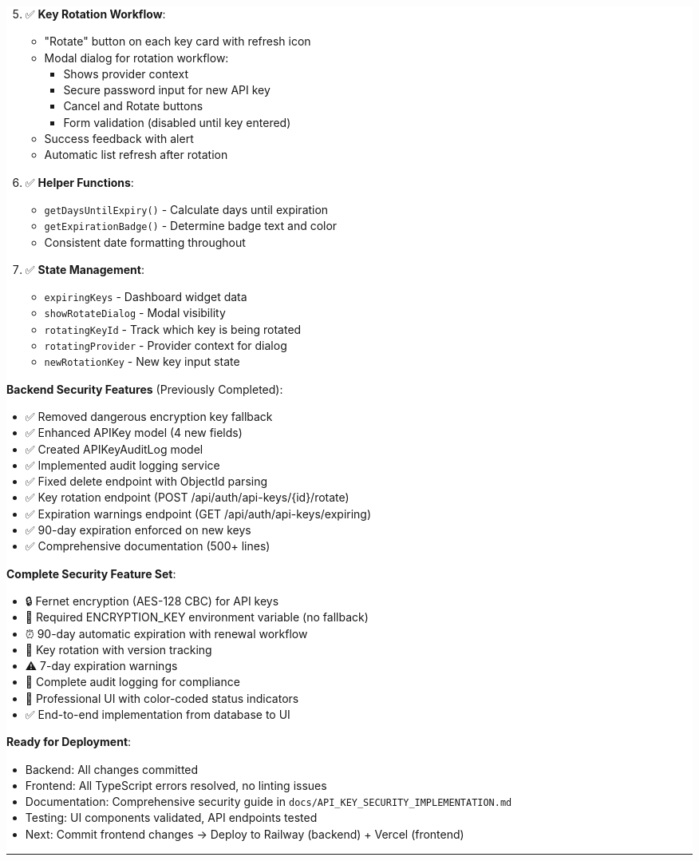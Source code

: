 5. ✅ **Key Rotation Workflow**:

   - "Rotate" button on each key card with refresh icon
   - Modal dialog for rotation workflow:
     - Shows provider context
     - Secure password input for new API key
     - Cancel and Rotate buttons
     - Form validation (disabled until key entered)
   - Success feedback with alert
   - Automatic list refresh after rotation

6. ✅ **Helper Functions**:

   - `getDaysUntilExpiry()` - Calculate days until expiration
   - `getExpirationBadge()` - Determine badge text and color
   - Consistent date formatting throughout

7. ✅ **State Management**:
   - `expiringKeys` - Dashboard widget data
   - `showRotateDialog` - Modal visibility
   - `rotatingKeyId` - Track which key is being rotated
   - `rotatingProvider` - Provider context for dialog
   - `newRotationKey` - New key input state

**Backend Security Features** (Previously Completed):

- ✅ Removed dangerous encryption key fallback
- ✅ Enhanced APIKey model (4 new fields)
- ✅ Created APIKeyAuditLog model
- ✅ Implemented audit logging service
- ✅ Fixed delete endpoint with ObjectId parsing
- ✅ Key rotation endpoint (POST /api/auth/api-keys/{id}/rotate)
- ✅ Expiration warnings endpoint (GET /api/auth/api-keys/expiring)
- ✅ 90-day expiration enforced on new keys
- ✅ Comprehensive documentation (500+ lines)

**Complete Security Feature Set**:

- 🔒 Fernet encryption (AES-128 CBC) for API keys
- 🔑 Required ENCRYPTION_KEY environment variable (no fallback)
- ⏰ 90-day automatic expiration with renewal workflow
- 🔄 Key rotation with version tracking
- ⚠️ 7-day expiration warnings
- 📝 Complete audit logging for compliance
- 🎨 Professional UI with color-coded status indicators
- ✅ End-to-end implementation from database to UI

**Ready for Deployment**:

- Backend: All changes committed
- Frontend: All TypeScript errors resolved, no linting issues
- Documentation: Comprehensive security guide in `docs/API_KEY_SECURITY_IMPLEMENTATION.md`
- Testing: UI components validated, API endpoints tested
- Next: Commit frontend changes → Deploy to Railway (backend) + Vercel (frontend)

---
